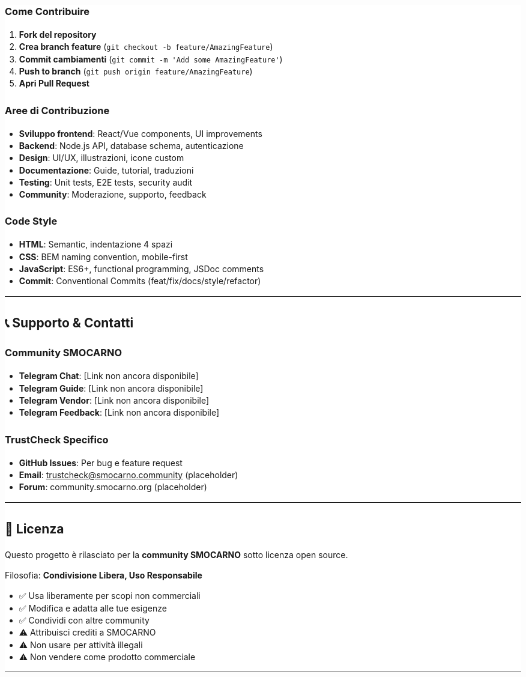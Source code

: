### Come Contribuire

1. **Fork del repository**
2. **Crea branch feature** (`git checkout -b feature/AmazingFeature`)
3. **Commit cambiamenti** (`git commit -m 'Add some AmazingFeature'`)
4. **Push to branch** (`git push origin feature/AmazingFeature`)
5. **Apri Pull Request**

### Aree di Contribuzione

- **Sviluppo frontend**: React/Vue components, UI improvements
- **Backend**: Node.js API, database schema, autenticazione
- **Design**: UI/UX, illustrazioni, icone custom
- **Documentazione**: Guide, tutorial, traduzioni
- **Testing**: Unit tests, E2E tests, security audit
- **Community**: Moderazione, supporto, feedback

### Code Style

- **HTML**: Semantic, indentazione 4 spazi
- **CSS**: BEM naming convention, mobile-first
- **JavaScript**: ES6+, functional programming, JSDoc comments
- **Commit**: Conventional Commits (feat/fix/docs/style/refactor)

---

## 📞 Supporto & Contatti

### Community SMOCARNO

- **Telegram Chat**: [Link non ancora disponibile]
- **Telegram Guide**: [Link non ancora disponibile]
- **Telegram Vendor**: [Link non ancora disponibile]
- **Telegram Feedback**: [Link non ancora disponibile]

### TrustCheck Specifico

- **GitHub Issues**: Per bug e feature request
- **Email**: trustcheck@smocarno.community (placeholder)
- **Forum**: community.smocarno.org (placeholder)

---

## 📜 Licenza

Questo progetto è rilasciato per la **community SMOCARNO** sotto licenza open source.

Filosofia: **Condivisione Libera, Uso Responsabile**

- ✅ Usa liberamente per scopi non commerciali
- ✅ Modifica e adatta alle tue esigenze
- ✅ Condividi con altre community
- ⚠️ Attribuisci crediti a SMOCARNO
- ⚠️ Non usare per attività illegali
- ⚠️ Non vendere come prodotto commerciale

---
